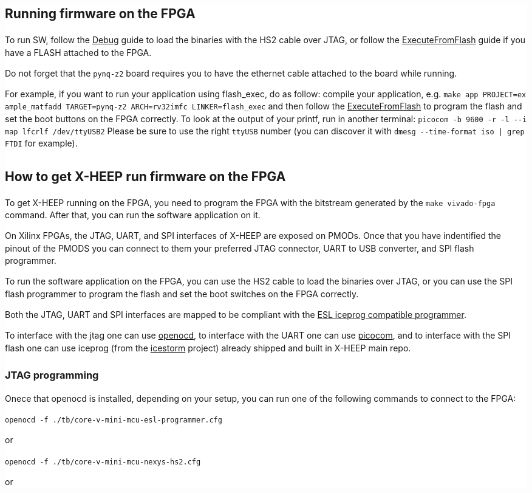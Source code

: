 ## Running firmware on the FPGA

To run SW, follow the [Debug](./Debug.md) guide to load the binaries with the HS2 cable over JTAG,
or follow the [ExecuteFromFlash](./ExecuteFromFlash.md) guide if you have a FLASH attached to the FPGA.

Do not forget that the `pynq-z2` board requires you to have the ethernet cable attached to the board while running.

For example, if you want to run your application using flash_exec, do as follow:
compile your application, e.g. `make app PROJECT=example_matfadd TARGET=pynq-z2 ARCH=rv32imfc LINKER=flash_exec`
and then follow the [ExecuteFromFlash](./ExecuteFromFlash.md) to program the flash and set the boot buttons on the FPGA correctly.
To look at the output of your printf, run in another terminal:
`picocom -b 9600 -r -l --imap lfcrlf /dev/ttyUSB2`
Please be sure to use the right `ttyUSB` number (you can discover it with `dmesg --time-format iso | grep FTDI` for example).

## How to get X-HEEP run firmware on the FPGA

To get X-HEEP running on the FPGA, you need to program the FPGA with the bitstream generated by the `make vivado-fpga` command. After that, you can run the software application on it.

On Xilinx FPGAs, the JTAG, UART, and SPI interfaces of X-HEEP are exposed on PMODs. Once that you have indentified the pinout of the PMODS you can connect to them your preferred JTAG connector, UART to USB converter, and SPI flash programmer.

To run the software application on the FPGA, you can use the HS2 cable to load the binaries over JTAG, or you can use the SPI flash programmer to program the flash and set the boot switches on the FPGA correctly.

Both the JTAG, UART and SPI interfaces are mapped to be compliant with the [ESL iceprog compatible programmer](https://github.com/esl-epfl/x-heep-programmer-pmod).

To interface with the jtag one can use [openocd](http://openocd.org/), to interface with the UART one can use [picocom](https://linux.die.net/man/8/picocom), and to interface with the SPI flash one can use iceprog (from the [icestorm](http://www.clifford.at/icestorm/) project) already shipped and built in X-HEEP main repo.

### JTAG programming

Onece that openocd is installed, depending on your setup, you can run one of the following commands to connect to the FPGA:

```
openocd -f ./tb/core-v-mini-mcu-esl-programmer.cfg
```

or

```
openocd -f ./tb/core-v-mini-mcu-nexys-hs2.cfg
```

or
